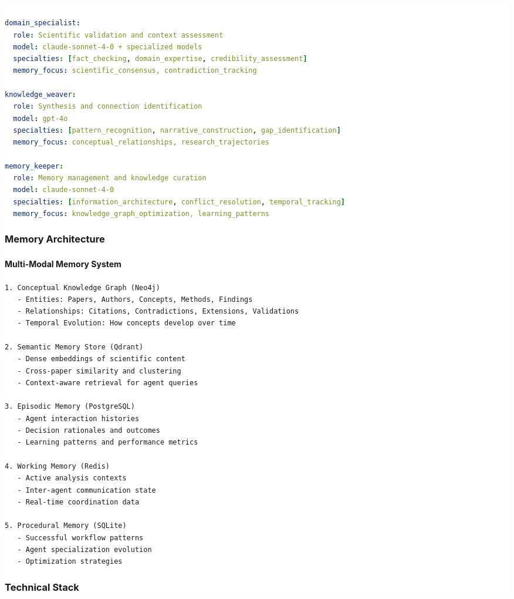 ```yaml

domain_specialist:
  role: Scientific validation and context assessment
  model: claude-sonnet-4-0 + specialized models
  specialties: [fact_checking, domain_expertise, credibility_assessment]
  memory_focus: scientific_consensus, contradiction_tracking

knowledge_weaver:
  role: Synthesis and connection identification
  model: gpt-4o
  specialties: [pattern_recognition, narrative_construction, gap_identification]
  memory_focus: conceptual_relationships, research_trajectories

memory_keeper:
  role: Memory management and knowledge curation
  model: claude-sonnet-4-0
  specialties: [information_architecture, conflict_resolution, temporal_tracking]
  memory_focus: knowledge_graph_optimization, learning_patterns
```

### Memory Architecture

#### Multi-Modal Memory System
```
1. Conceptual Knowledge Graph (Neo4j)
   - Entities: Papers, Authors, Concepts, Methods, Findings
   - Relationships: Citations, Contradictions, Extensions, Validations
   - Temporal Evolution: How concepts develop over time

2. Semantic Memory Store (Qdrant)
   - Dense embeddings of scientific content
   - Cross-paper similarity and clustering
   - Context-aware retrieval for agent queries

3. Episodic Memory (PostgreSQL)
   - Agent interaction histories
   - Decision rationales and outcomes
   - Learning patterns and performance metrics

4. Working Memory (Redis)
   - Active analysis contexts
   - Inter-agent communication state
   - Real-time coordination data

5. Procedural Memory (SQLite)
   - Successful workflow patterns
   - Agent specialization evolution
   - Optimization strategies
```

### Technical Stack
